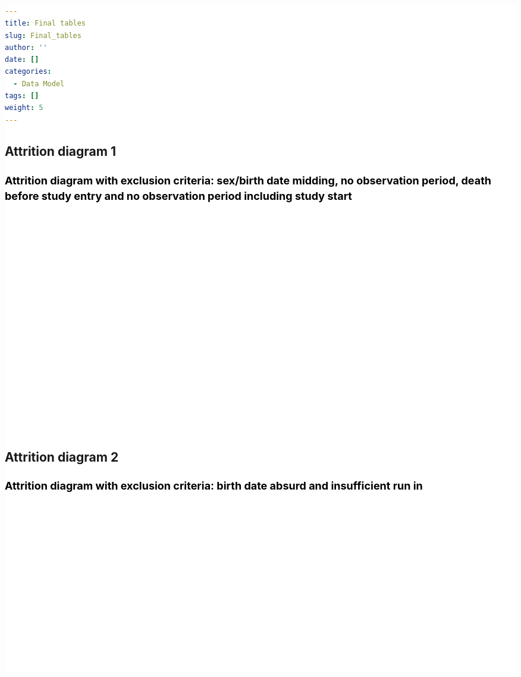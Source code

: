 ```yaml
---
title: Final tables
slug: Final_tables
author: ''
date: []
categories:
  - Data Model
tags: []
weight: 5
---
```


<script src="{{< blogdown/postref >}}index.en_files/core-js/shim.min.js"></script>
<script src="{{< blogdown/postref >}}index.en_files/react/react.min.js"></script>
<script src="{{< blogdown/postref >}}index.en_files/react/react-dom.min.js"></script>
<script src="{{< blogdown/postref >}}index.en_files/reactwidget/react-tools.js"></script>
<script src="{{< blogdown/postref >}}index.en_files/htmlwidgets/htmlwidgets.js"></script>
<script src="{{< blogdown/postref >}}index.en_files/reactable-binding/reactable.js"></script>
## Attrition diagram 1
<div align="center">
<h2 style="color:#000;background:#FFFFFF;text-align:left;font-size:18px;font-style:normal;font-weight:bold;text-decoration:;letter-spacing:px;word-spacing:px;text-transform:;text-shadow:;margin-top:20px;margin-right:0px;margin-bottom:0px;margin-left:0px">Attrition diagram with exclusion criteria: sex/birth date midding, no observation period, death before study entry and no observation period including study start</h2>
<div id="htmlwidget-1" class="reactable html-widget" style="width:auto;height:300px;"></div>
<script type="application/json" data-for="htmlwidget-1">{"x":{"tag":{"name":"Reactable","attribs":{"data":{"Name":["Start population","A_sex_or_birth_date_missing","C_no_observation_period","D_death_before_study_entry","E_no_observation_period_including_study_start","end population"],"Italy-ARS":[null,null,null,null,null,null],"NL-PHARMO":[null,null,null,null,null,null],"UK-CPRD":[null,null,null,null,null,null],"ES-BIFAP":[null,null,null,null,null,null]},"columns":[{"accessor":"Name","name":"Name","type":"character"},{"accessor":"Italy-ARS","name":"Italy-ARS","type":"logical"},{"accessor":"NL-PHARMO","name":"NL-PHARMO","type":"logical"},{"accessor":"UK-CPRD","name":"UK-CPRD","type":"logical"},{"accessor":"ES-BIFAP","name":"ES-BIFAP","type":"logical"}],"sortable":false,"searchable":true,"defaultPageSize":6,"paginationType":"numbers","showPageInfo":true,"minRows":1,"highlight":true,"bordered":true,"striped":true,"style":{"maxWidth":650},"height":"300px","dataKey":"a7d886aaad69c180bf123c414bd1bb94","key":"a7d886aaad69c180bf123c414bd1bb94"},"children":[]},"class":"reactR_markup"},"evals":[],"jsHooks":[]}</script>
<br/>
<br/>
<br/>
<br/>
</div>

## Attrition diagram 2
<div align="center">
<h2 style="color:#000;background:#FFFFFF;text-align:left;font-size:18px;font-style:normal;font-weight:bold;text-decoration:;letter-spacing:px;word-spacing:px;text-transform:;text-shadow:;margin-top:20px;margin-right:0px;margin-bottom:0px;margin-left:0px">Attrition diagram with exclusion criteria: birth date absurd and insufficient run in</h2>
<div id="htmlwidget-2" class="reactable html-widget" style="width:auto;height:300px;"></div>
<script type="application/json" data-for="htmlwidget-2">{"x":{"tag":{"name":"Reactable","attribs":{"data":{"Name":["Start population","B_birth_date_absurd","A_insufficient_run_in","end population"],"Italy-ARS":[null,null,null,null],"NL-PHARMO":[null,null,null,null],"UK-CPRD":[null,null,null,null],"ES-BIFAP":[null,null,null,null]},"columns":[{"accessor":"Name","name":"Name","type":"character"},{"accessor":"Italy-ARS","name":"Italy-ARS","type":"logical"},{"accessor":"NL-PHARMO","name":"NL-PHARMO","type":"logical"},{"accessor":"UK-CPRD","name":"UK-CPRD","type":"logical"},{"accessor":"ES-BIFAP","name":"ES-BIFAP","type":"logical"}],"sortable":false,"searchable":true,"defaultPageSize":4,"paginationType":"numbers","showPageInfo":true,"minRows":1,"highlight":true,"bordered":true,"striped":true,"style":{"maxWidth":650},"height":"300px","dataKey":"e0569e2bbae7902223df7526737b6eb4","key":"e0569e2bbae7902223df7526737b6eb4"},"children":[]},"class":"reactR_markup"},"evals":[],"jsHooks":[]}</script>